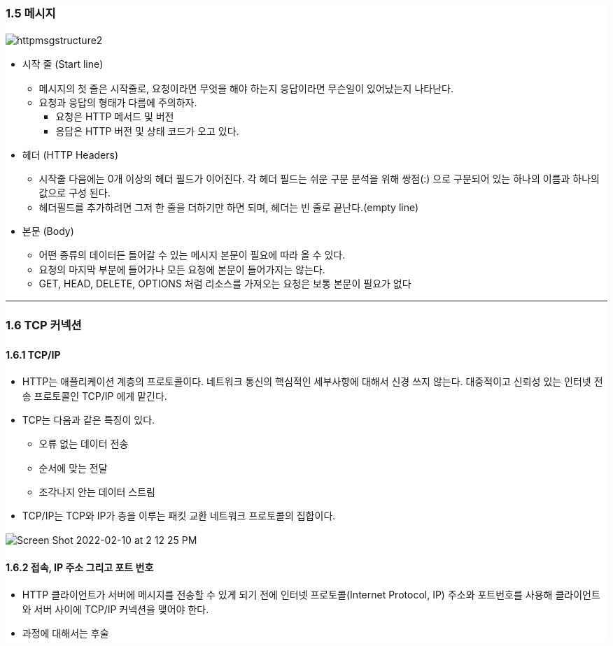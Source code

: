 
### 1.5 메시지

![httpmsgstructure2](https://github.com/xeropise/read-book/assets/50399804/b96c93c3-5a84-4627-ae11-4fc24993074c)

- 시작 줄 (Start line)
  - 메시지의 첫 줄은 시작줄로, 요청이라면 무엇을 해야 하는지 응답이라면 무슨일이 있어났는지 나타난다.
  - 요청과 응답의 형태가 다름에 주의하자.
    - 요청은 HTTP 메서드 및 버전 
    - 응답은 HTTP 버전 및 상태 코드가 오고 있다.



- 헤더 (HTTP Headers)
  - 시작줄 다음에는 0개 이상의 헤더 필드가 이어진다. 각 헤더 필드는 쉬운 구문 분석을 위해 쌍점(:) 으로 구분되어 있는 하나의 이름과 하나의 값으로 구성 된다.
  -  헤더필드를 추가하려면 그저 한 줄을 더하기만 하면 되며, 헤더는 빈 줄로 끝난다.(empty line)



- 본문 (Body)
  - 어떤 종류의 데이터든 들어갈 수 있는 메시지 본문이 필요에 따라 올 수 있다.
  - 요청의 마지막 부분에 들어가나 모든 요청에 본문이 들어가지는 않는다.
  - GET, HEAD, DELETE, OPTIONS 처럼 리소스를 가져오는 요청은 보통 본문이 필요가 없다 



---

### 1.6 TCP 커넥션



#### 1.6.1 TCP/IP

- HTTP는 애플리케이션 계층의 프로토콜이다. 네트워크 통신의 핵심적인 세부사항에 대해서 신경 쓰지 않는다. 대중적이고 신뢰성 있는 인터넷 전송 프로토콜인 TCP/IP 에게 맡긴다.

  

- TCP는 다음과 같은 특징이 있다.

  - 오류 없는 데이터 전송

  - 순서에 맞는 전달

  - 조각나지 안는 데이터 스트림

  
- TCP/IP는 TCP와 IP가 층을 이루는 패킷 교환 네트워크 프로토콜의 집합이다.

<img width="309" alt="Screen Shot 2022-02-10 at 2 12 25 PM" src="https://github.com/xeropise/read-book/assets/50399804/56b3022d-efc9-4a31-bf92-cdd4c92abdb8">


#### 1.6.2 접속, IP 주소 그리고 포트 번호

- HTTP 클라이언트가 서버에 메시지를 전송할 수 있게 되기 전에 인터넷 프로토콜(Internet Protocol, IP) 주소와 포트번호를 사용해 클라이언트와 서버 사이에 TCP/IP 커넥션을 맺어야 한다.

  

- 과정에 대해서는 후술
